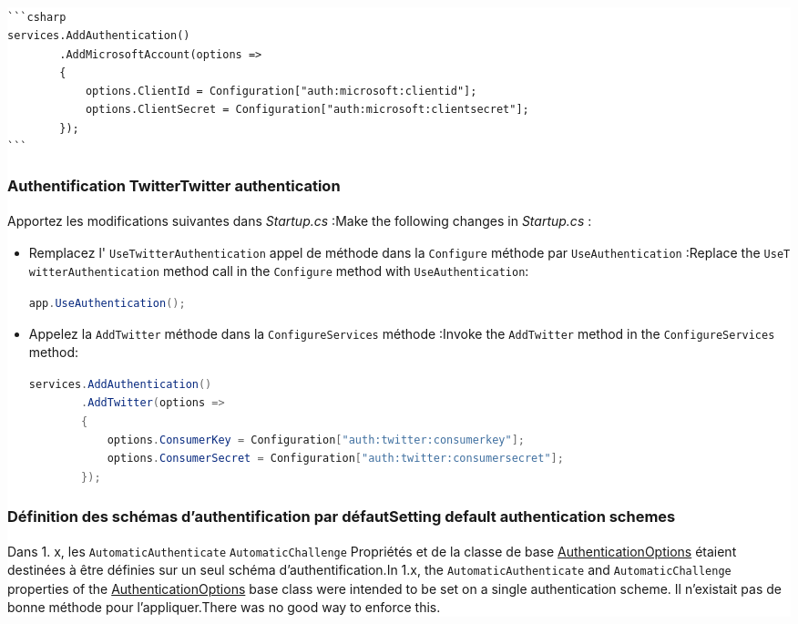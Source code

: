     ```csharp
    services.AddAuthentication()
            .AddMicrosoftAccount(options =>
            {
                options.ClientId = Configuration["auth:microsoft:clientid"];
                options.ClientSecret = Configuration["auth:microsoft:clientsecret"];
            });
    ```

### <a name="twitter-authentication"></a><span data-ttu-id="aa9b8-155">Authentification Twitter</span><span class="sxs-lookup"><span data-stu-id="aa9b8-155">Twitter authentication</span></span>

<span data-ttu-id="aa9b8-156">Apportez les modifications suivantes dans *Startup.cs* :</span><span class="sxs-lookup"><span data-stu-id="aa9b8-156">Make the following changes in *Startup.cs* :</span></span>
- <span data-ttu-id="aa9b8-157">Remplacez l' `UseTwitterAuthentication` appel de méthode dans la `Configure` méthode par `UseAuthentication` :</span><span class="sxs-lookup"><span data-stu-id="aa9b8-157">Replace the `UseTwitterAuthentication` method call in the `Configure` method with `UseAuthentication`:</span></span>

    ```csharp
    app.UseAuthentication();
    ```

- <span data-ttu-id="aa9b8-158">Appelez la `AddTwitter` méthode dans la `ConfigureServices` méthode :</span><span class="sxs-lookup"><span data-stu-id="aa9b8-158">Invoke the `AddTwitter` method in the `ConfigureServices` method:</span></span>

    ```csharp
    services.AddAuthentication()
            .AddTwitter(options =>
            {
                options.ConsumerKey = Configuration["auth:twitter:consumerkey"];
                options.ConsumerSecret = Configuration["auth:twitter:consumersecret"];
            });
    ```

### <a name="setting-default-authentication-schemes"></a><span data-ttu-id="aa9b8-159">Définition des schémas d’authentification par défaut</span><span class="sxs-lookup"><span data-stu-id="aa9b8-159">Setting default authentication schemes</span></span>

<span data-ttu-id="aa9b8-160">Dans 1. x, les `AutomaticAuthenticate` `AutomaticChallenge` Propriétés et de la classe de base [AuthenticationOptions](/dotnet/api/Microsoft.AspNetCore.Builder.AuthenticationOptions?view=aspnetcore-1.1) étaient destinées à être définies sur un seul schéma d’authentification.</span><span class="sxs-lookup"><span data-stu-id="aa9b8-160">In 1.x, the `AutomaticAuthenticate` and `AutomaticChallenge` properties of the [AuthenticationOptions](/dotnet/api/Microsoft.AspNetCore.Builder.AuthenticationOptions?view=aspnetcore-1.1) base class were intended to be set on a single authentication scheme.</span></span> <span data-ttu-id="aa9b8-161">Il n’existait pas de bonne méthode pour l’appliquer.</span><span class="sxs-lookup"><span data-stu-id="aa9b8-161">There was no good way to enforce this.</span></span>
